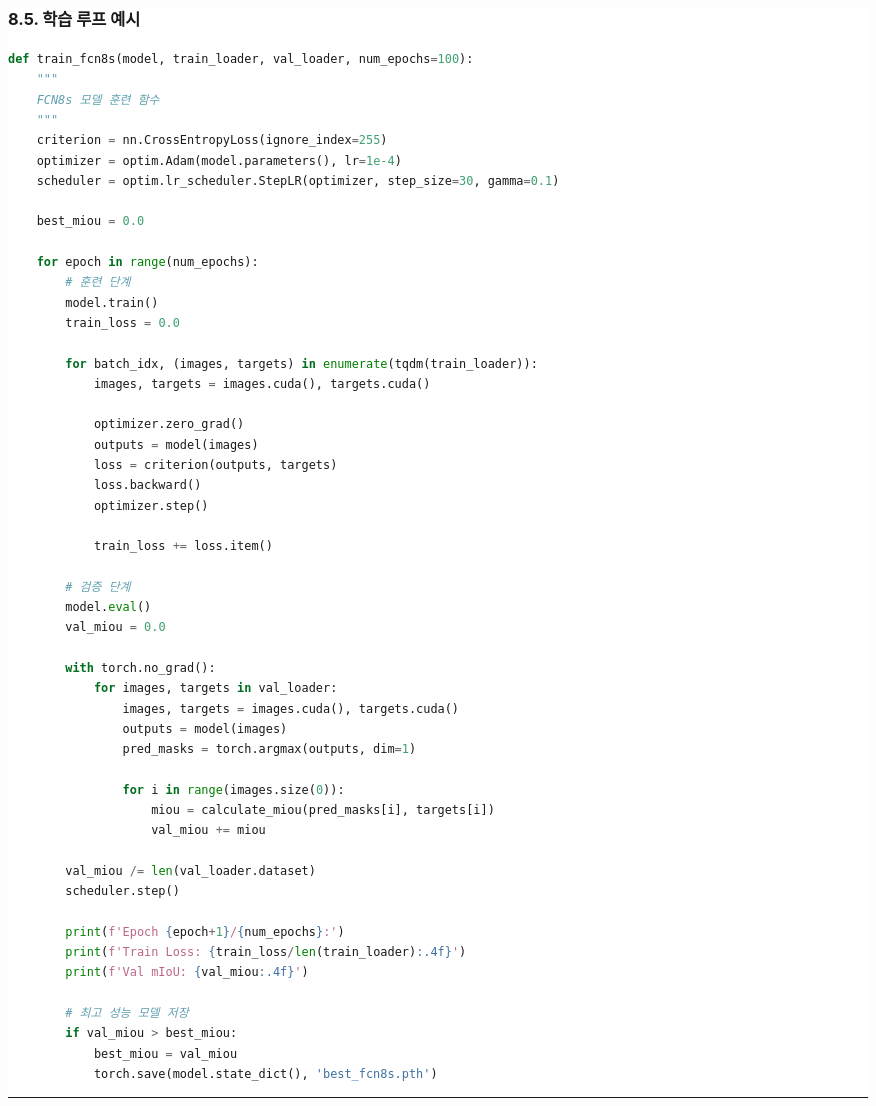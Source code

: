 ### 8.5. 학습 루프 예시

```python
def train_fcn8s(model, train_loader, val_loader, num_epochs=100):
    """
    FCN8s 모델 훈련 함수
    """
    criterion = nn.CrossEntropyLoss(ignore_index=255)
    optimizer = optim.Adam(model.parameters(), lr=1e-4)
    scheduler = optim.lr_scheduler.StepLR(optimizer, step_size=30, gamma=0.1)
    
    best_miou = 0.0
    
    for epoch in range(num_epochs):
        # 훈련 단계
        model.train()
        train_loss = 0.0
        
        for batch_idx, (images, targets) in enumerate(tqdm(train_loader)):
            images, targets = images.cuda(), targets.cuda()
            
            optimizer.zero_grad()
            outputs = model(images)
            loss = criterion(outputs, targets)
            loss.backward()
            optimizer.step()
            
            train_loss += loss.item()
        
        # 검증 단계
        model.eval()
        val_miou = 0.0
        
        with torch.no_grad():
            for images, targets in val_loader:
                images, targets = images.cuda(), targets.cuda()
                outputs = model(images)
                pred_masks = torch.argmax(outputs, dim=1)
                
                for i in range(images.size(0)):
                    miou = calculate_miou(pred_masks[i], targets[i])
                    val_miou += miou
        
        val_miou /= len(val_loader.dataset)
        scheduler.step()
        
        print(f'Epoch {epoch+1}/{num_epochs}:')
        print(f'Train Loss: {train_loss/len(train_loader):.4f}')
        print(f'Val mIoU: {val_miou:.4f}')
        
        # 최고 성능 모델 저장
        if val_miou > best_miou:
            best_miou = val_miou
            torch.save(model.state_dict(), 'best_fcn8s.pth')
```

---